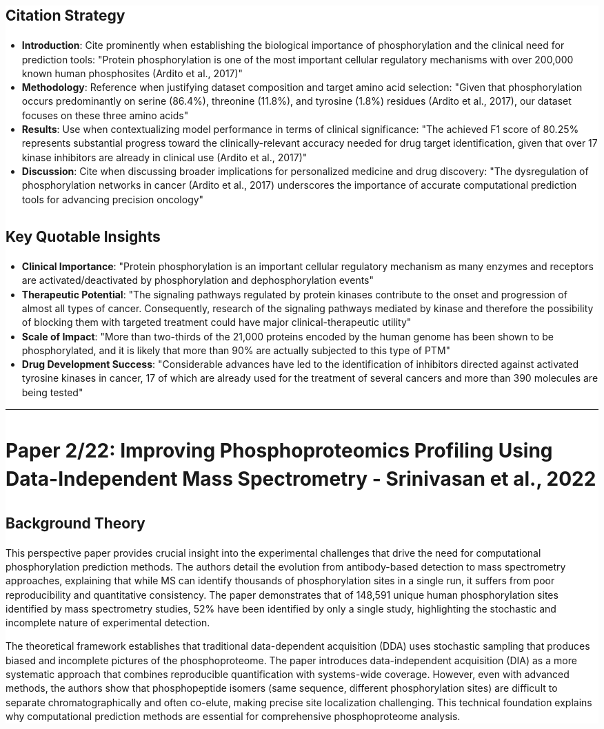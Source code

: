 ## Citation Strategy

- **Introduction**: Cite prominently when establishing the biological importance of phosphorylation and the clinical need for prediction tools: "Protein phosphorylation is one of the most important cellular regulatory mechanisms with over 200,000 known human phosphosites (Ardito et al., 2017)"
- **Methodology**: Reference when justifying dataset composition and target amino acid selection: "Given that phosphorylation occurs predominantly on serine (86.4%), threonine (11.8%), and tyrosine (1.8%) residues (Ardito et al., 2017), our dataset focuses on these three amino acids"
- **Results**: Use when contextualizing model performance in terms of clinical significance: "The achieved F1 score of 80.25% represents substantial progress toward the clinically-relevant accuracy needed for drug target identification, given that over 17 kinase inhibitors are already in clinical use (Ardito et al., 2017)"
- **Discussion**: Cite when discussing broader implications for personalized medicine and drug discovery: "The dysregulation of phosphorylation networks in cancer (Ardito et al., 2017) underscores the importance of accurate computational prediction tools for advancing precision oncology"

## Key Quotable Insights

- **Clinical Importance**: "Protein phosphorylation is an important cellular regulatory mechanism as many enzymes and receptors are activated/deactivated by phosphorylation and dephosphorylation events"
- **Therapeutic Potential**: "The signaling pathways regulated by protein kinases contribute to the onset and progression of almost all types of cancer. Consequently, research of the signaling pathways mediated by kinase and therefore the possibility of blocking them with targeted treatment could have major clinical-therapeutic utility"
- **Scale of Impact**: "More than two-thirds of the 21,000 proteins encoded by the human genome has been shown to be phosphorylated, and it is likely that more than 90% are actually subjected to this type of PTM"
- **Drug Development Success**: "Considerable advances have led to the identification of inhibitors directed against activated tyrosine kinases in cancer, 17 of which are already used for the treatment of several cancers and more than 390 molecules are being tested"

---

# Paper 2/22: Improving Phosphoproteomics Profiling Using Data-Independent Mass Spectrometry - Srinivasan et al., 2022

## Background Theory

This perspective paper provides crucial insight into the experimental challenges that drive the need for computational phosphorylation prediction methods. The authors detail the evolution from antibody-based detection to mass spectrometry approaches, explaining that while MS can identify thousands of phosphorylation sites in a single run, it suffers from poor reproducibility and quantitative consistency. The paper demonstrates that of 148,591 unique human phosphorylation sites identified by mass spectrometry studies, 52% have been identified by only a single study, highlighting the stochastic and incomplete nature of experimental detection.

The theoretical framework establishes that traditional data-dependent acquisition (DDA) uses stochastic sampling that produces biased and incomplete pictures of the phosphoproteome. The paper introduces data-independent acquisition (DIA) as a more systematic approach that combines reproducible quantification with systems-wide coverage. However, even with advanced methods, the authors show that phosphopeptide isomers (same sequence, different phosphorylation sites) are difficult to separate chromatographically and often co-elute, making precise site localization challenging. This technical foundation explains why computational prediction methods are essential for comprehensive phosphoproteome analysis.
